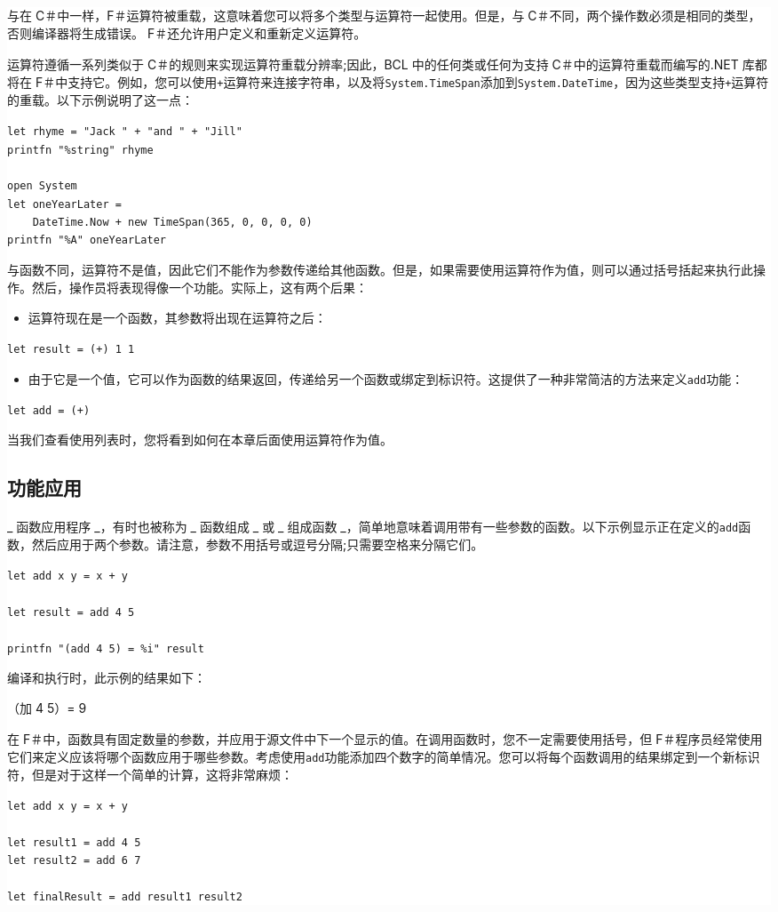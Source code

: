 与在 C＃中一样，F＃运算符被重载，这意味着您可以将多个类型与运算符一起使用。但是，与 C＃不同，两个操作数必须是相同的类型，否则编译器将生成错误。 F＃还允许用户定义和重新定义运算符。

运算符遵循一系列类似于 C＃的规则来实现运算符重载分辨率;因此，BCL 中的任何类或任何为支持 C＃中的运算符重载而编写的.NET 库都将在 F＃中支持它。例如，您可以使用`+`运算符来连接字符串，以及将`System.TimeSpan`添加到`System.DateTime`，因为这些类型支持`+`运算符的重载。以下示例说明了这一点：

```
let rhyme = "Jack " + "and " + "Jill"
printfn "%string" rhyme

open System
let oneYearLater =
    DateTime.Now + new TimeSpan(365, 0, 0, 0, 0)
printfn "%A" oneYearLater

```

与函数不同，运算符不是值，因此它们不能作为参数传递给其他函数。但是，如果需要使用运算符作为值，则可以通过括号括起来执行此操作。然后，操作员将表现得像一个功能。实际上，这有两个后果：

*   运算符现在是一个函数，其参数将出现在运算符之后：

```
let result = (+) 1 1

```

*   由于它是一个值，它可以作为函数的结果返回，传递给另一个函数或绑定到标识符。这提供了一种非常简洁的方法来定义`add`功能：

```
let add = (+)

```

当我们查看使用列表时，您将看到如何在本章后面使用运算符作为值。

## 功能应用

_ 函数应用程序 _，有时也被称为 _ 函数组成 _ 或 _ 组成函数 _，简单地意味着调用带有一些参数的函数。以下示例显示正在定义的`add`函数，然后应用于两个参数。请注意，参数不用括号或逗号分隔;只需要空格来分隔它们。

```
let add x y = x + y

let result = add 4 5

printfn "(add 4 5) = %i" result

```

编译和执行时，此示例的结果如下：

（加 4 5）= 9

在 F＃中，函数具有固定数量的参数，并应用于源文件中下一个显示的值。在调用函数时，您不一定需要使用括号，但 F＃程序员经常使用它们来定义应该将哪个函数应用于哪些参数。考虑使用`add`功能添加四个数字的简单情况。您可以将每个函数调用的结果绑定到一个新标识符，但是对于这样一个简单的计算，这将非常麻烦：

```
let add x y = x + y

let result1 = add 4 5
let result2 = add 6 7

let finalResult = add result1 result2

```
